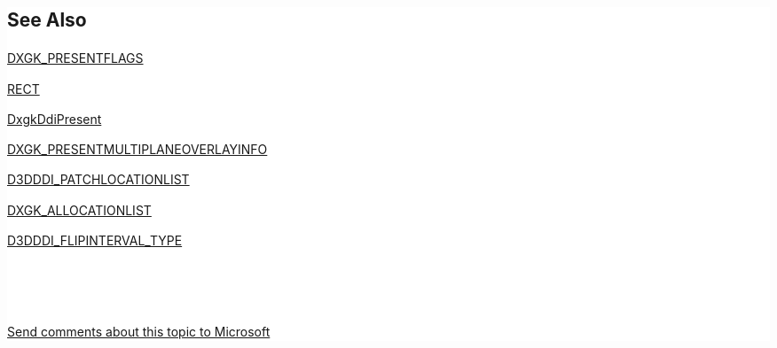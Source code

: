 ## See Also

<a href="..\d3dkmddi\ns-d3dkmddi-_dxgk_presentflags.md">DXGK_PRESENTFLAGS</a>



<a href="https://msdn.microsoft.com/library/windows/hardware/ff569234">RECT</a>



<a href="..\d3dkmddi\nc-d3dkmddi-dxgkddi_present.md">DxgkDdiPresent</a>



<a href="..\d3dkmddi\ns-d3dkmddi-_dxgk_presentmultiplaneoverlayinfo.md">DXGK_PRESENTMULTIPLANEOVERLAYINFO</a>



<a href="..\d3dukmdt\ns-d3dukmdt-_d3dddi_patchlocationlist.md">D3DDDI_PATCHLOCATIONLIST</a>



<a href="..\d3dkmddi\ns-d3dkmddi-_dxgk_allocationlist.md">DXGK_ALLOCATIONLIST</a>



<a href="..\d3dukmdt\ne-d3dukmdt-d3dddi_flipinterval_type.md">D3DDDI_FLIPINTERVAL_TYPE</a>



 

 

<a href="mailto:wsddocfb@microsoft.com?subject=Documentation%20feedback [display\display]:%20DXGKARG_PRESENT structure%20 RELEASE:%20(2/24/2018)&amp;body=%0A%0APRIVACY STATEMENT%0A%0AWe use your feedback to improve the documentation. We don't use your email address for any other purpose, and we'll remove your email address from our system after the issue that you're reporting is fixed. While we're working to fix this issue, we might send you an email message to ask for more info. Later, we might also send you an email message to let you know that we've addressed your feedback.%0A%0AFor more info about Microsoft's privacy policy, see http://privacy.microsoft.com/en-us/default.aspx." title="Send comments about this topic to Microsoft">Send comments about this topic to Microsoft</a>